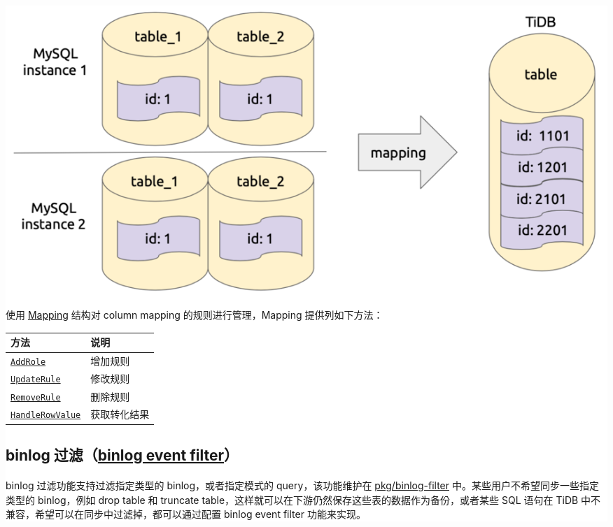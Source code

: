 ![PartitionID](media/dm-source-code-reading-7/2.png)

使用 [Mapping](https://github.com/pingcap/tidb-tools/blob/f5fc4cb670ced38fb362eda0766a9db1c1856a0a/pkg/column-mapping/column.go#L153) 结构对 column mapping 的规则进行管理，Mapping 提供列如下方法：

| 方法 | 说明 |
|:--------------|:--------|
| [`AddRole`](https://github.com/pingcap/tidb-tools/blob/f5fc4cb670ced38fb362eda0766a9db1c1856a0a/pkg/column-mapping/column.go#L211)| 增加规则 |
| [`UpdateRule`](https://github.com/pingcap/tidb-tools/blob/f5fc4cb670ced38fb362eda0766a9db1c1856a0a/pkg/column-mapping/column.go#L216)| 修改规则 |
| [`RemoveRule`](https://github.com/pingcap/tidb-tools/blob/f5fc4cb670ced38fb362eda0766a9db1c1856a0a/pkg/column-mapping/column.go#L221) | 删除规则 |
| [`HandleRowValue`](https://github.com/pingcap/tidb-tools/blob/f5fc4cb670ced38fb362eda0766a9db1c1856a0a/pkg/column-mapping/column.go#L239) | 获取转化结果 |

## binlog 过滤（[binlog event filter](https://github.com/pingcap/dm/blob/8bfa3e0e99b1bb1d59d9efd6320d9a86fa468217/syncer/syncer.go#L117)）

binlog 过滤功能支持过滤指定类型的 binlog，或者指定模式的 query，该功能维护在 [pkg/binlog-filter](https://github.com/pingcap/tidb-tools/tree/f5fc4cb670ced38fb362eda0766a9db1c1856a0a/pkg/binlog-filter) 中。某些用户不希望同步一些指定类型的 binlog，例如 drop table 和 truncate table，这样就可以在下游仍然保存这些表的数据作为备份，或者某些 SQL 语句在 TiDB 中不兼容，希望可以在同步中过滤掉，都可以通过配置 binlog event filter 功能来实现。
